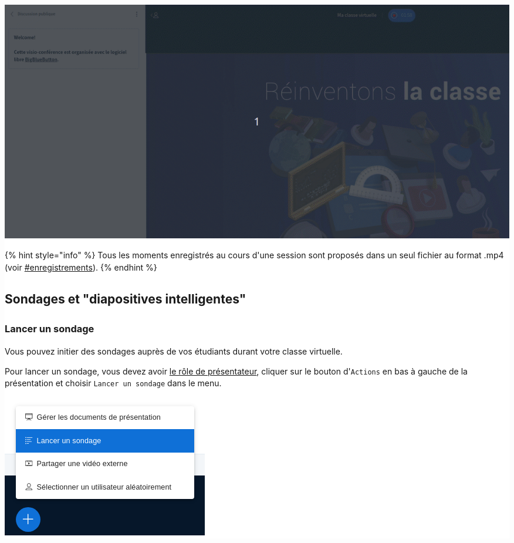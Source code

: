 ![Mettre en pause et reprendre l'enregistrement](/assets/marsha-bbb-record-stop.gif)


{% hint style="info" %}
Tous les moments enregistrés au cours d'une session sont proposés dans un seul fichier au format .mp4 (voir [#enregistrements](configurer-votre-classe-virtuelle.md#enregistrements "mention")).
{% endhint %}

## Sondages et "diapositives intelligentes"

### Lancer un sondage

Vous pouvez initier des sondages auprès de vos étudiants durant votre classe virtuelle.

Pour lancer un sondage, vous devez avoir [le rôle de présentateur](/guide/animer-votre-classe-virtuelle.md#le-rôle-de-présentateur), cliquer sur le bouton d'`Actions` en bas à gauche de la présentation et choisir `Lancer un sondage` dans le menu.

![Appuyer sur le bouton d'Actions en tant que présentateur](/assets/bbb-ajout-sondage.png)
